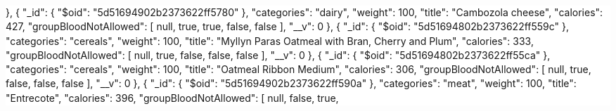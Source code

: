   },
  {
    "_id": {
      "$oid": "5d51694902b2373622ff5780"
    },
    "categories": "dairy",
    "weight": 100,
    "title": "Cambozola cheese",
    "calories": 427,
    "groupBloodNotAllowed": [
      null,
      true,
      true,
      false,
      false
    ],
    "__v": 0
  },
  {
    "_id": {
      "$oid": "5d51694802b2373622ff559c"
    },
    "categories": "cereals",
    "weight": 100,
    "title": "Myllyn Paras Oatmeal with Bran, Cherry and Plum",
    "calories": 333,
    "groupBloodNotAllowed": [
      null,
      true,
      false,
      false,
      false
    ],
    "__v": 0
  },
  {
    "_id": {
      "$oid": "5d51694802b2373622ff55ca"
    },
    "categories": "cereals",
    "weight": 100,
    "title": "Oatmeal Ribbon Medium",
    "calories": 306,
    "groupBloodNotAllowed": [
      null,
      true,
      false,
      false,
      false
    ],
    "__v": 0
  },
  {
    "_id": {
      "$oid": "5d51694902b2373622ff590a"
    },
    "categories": "meat",
    "weight": 100,
    "title": "Entrecote",
    "calories": 396,
    "groupBloodNotAllowed": [
      null,
      false,
      true,
